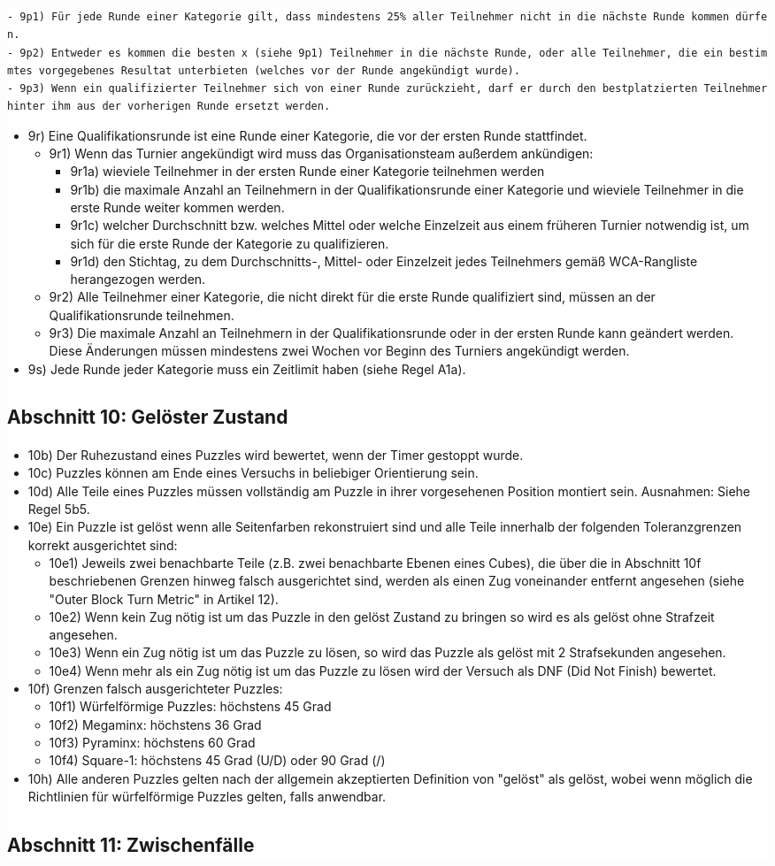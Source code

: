 	- 9p1) Für jede Runde einer Kategorie gilt, dass mindestens 25% aller Teilnehmer nicht in die nächste Runde kommen dürfen.
	- 9p2) Entweder es kommen die besten x (siehe 9p1) Teilnehmer in die nächste Runde, oder alle Teilnehmer, die ein bestimmtes vorgegebenes Resultat unterbieten (welches vor der Runde angekündigt wurde).
	- 9p3) Wenn ein qualifizierter Teilnehmer sich von einer Runde zurückzieht, darf er durch den bestplatzierten Teilnehmer hinter ihm aus der vorherigen Runde ersetzt werden.
- 9r) Eine Qualifikationsrunde ist eine Runde einer Kategorie, die vor der ersten Runde stattfindet.
	- 9r1) Wenn das Turnier angekündigt wird muss das Organisationsteam außerdem ankündigen:
		- 9r1a) wieviele Teilnehmer in der ersten Runde einer Kategorie teilnehmen werden
		- 9r1b) die maximale Anzahl an Teilnehmern in der Qualifikationsrunde einer Kategorie und wieviele Teilnehmer in die erste Runde weiter kommen werden.
		- 9r1c) welcher Durchschnitt bzw. welches Mittel oder welche Einzelzeit aus einem früheren Turnier notwendig ist, um sich für die erste Runde der Kategorie zu qualifizieren.
		- 9r1d) den Stichtag, zu dem Durchschnitts-, Mittel- oder Einzelzeit jedes Teilnehmers gemäß WCA-Rangliste herangezogen werden.
	- 9r2) Alle Teilnehmer einer Kategorie, die nicht direkt für die erste Runde qualifiziert sind, müssen an der Qualifikationsrunde teilnehmen.
	- 9r3) Die maximale Anzahl an Teilnehmern in der Qualifikationsrunde oder in der ersten Runde kann geändert werden. Diese Änderungen müssen mindestens zwei Wochen vor Beginn des Turniers angekündigt werden.
- 9s) Jede Runde jeder Kategorie muss ein Zeitlimit haben (siehe Regel A1a).

## <article-10><solved-state><solvedstate> Abschnitt 10: Gelöster Zustand

- 10b) Der Ruhezustand eines Puzzles wird bewertet, wenn der Timer gestoppt wurde.
- 10c) Puzzles können am Ende eines Versuchs in beliebiger Orientierung sein.
- 10d) Alle Teile eines Puzzles müssen vollständig am Puzzle in ihrer vorgesehenen Position montiert sein. Ausnahmen: Siehe Regel 5b5.
- 10e) Ein Puzzle ist gelöst wenn alle Seitenfarben rekonstruiert sind und alle Teile innerhalb der folgenden Toleranzgrenzen korrekt ausgerichtet sind:
	- 10e1) Jeweils zwei benachbarte Teile (z.B. zwei benachbarte Ebenen eines Cubes), die über die in Abschnitt 10f beschriebenen Grenzen hinweg falsch ausgerichtet sind, werden als einen Zug voneinander entfernt angesehen (siehe "Outer Block Turn Metric" in Artikel 12).
	- 10e2) Wenn kein Zug nötig ist um das Puzzle in den gelöst Zustand zu bringen so wird es als gelöst ohne Strafzeit angesehen.
	- 10e3) Wenn ein Zug nötig ist um das Puzzle zu lösen, so wird das Puzzle als gelöst mit 2 Strafsekunden angesehen.
	- 10e4) Wenn mehr als ein Zug nötig ist um das Puzzle zu lösen wird der Versuch als DNF (Did Not Finish) bewertet.
- 10f) Grenzen falsch ausgerichteter Puzzles:
	- 10f1) Würfelförmige Puzzles: höchstens 45 Grad
	- 10f2) Megaminx: höchstens 36 Grad
	- 10f3) Pyraminx: höchstens 60 Grad
	- 10f4) Square-1: höchstens 45 Grad (U/D) oder 90 Grad (/) 
- 10h) Alle anderen Puzzles gelten nach der allgemein akzeptierten Definition von "gelöst" als gelöst, wobei wenn möglich die Richtlinien für würfelförmige Puzzles gelten, falls anwendbar.

## <article-11><incidents><incidents> Abschnitt 11: Zwischenfälle
